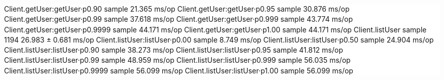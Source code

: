 Client.getUser:getUser·p0.90          sample        21.365           ms/op
Client.getUser:getUser·p0.95          sample        30.876           ms/op
Client.getUser:getUser·p0.99          sample        37.618           ms/op
Client.getUser:getUser·p0.999         sample        43.774           ms/op
Client.getUser:getUser·p0.9999        sample        44.171           ms/op
Client.getUser:getUser·p1.00          sample        44.171           ms/op
Client.listUser                       sample  1194  26.983 ± 0.681   ms/op
Client.listUser:listUser·p0.00        sample         8.749           ms/op
Client.listUser:listUser·p0.50        sample        24.904           ms/op
Client.listUser:listUser·p0.90        sample        38.273           ms/op
Client.listUser:listUser·p0.95        sample        41.812           ms/op
Client.listUser:listUser·p0.99        sample        48.959           ms/op
Client.listUser:listUser·p0.999       sample        56.035           ms/op
Client.listUser:listUser·p0.9999      sample        56.099           ms/op
Client.listUser:listUser·p1.00        sample        56.099           ms/op
